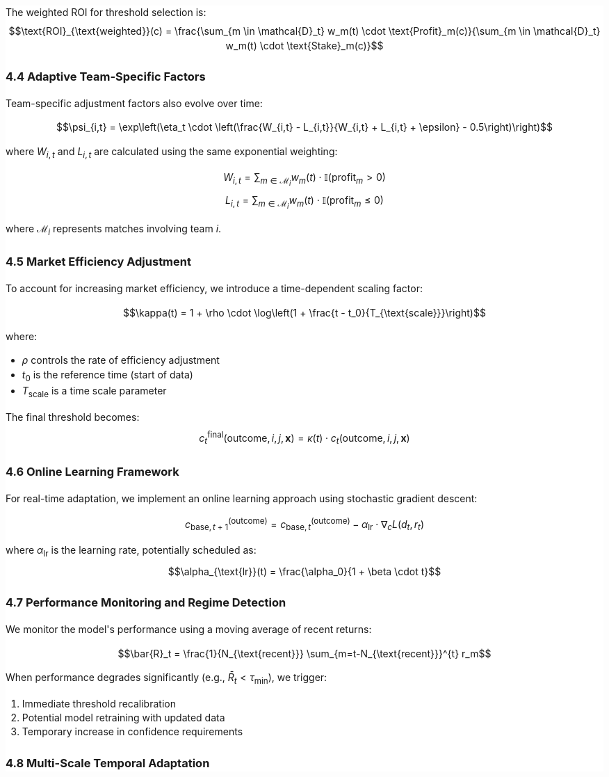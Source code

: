 The weighted ROI for threshold selection is:
$$\text{ROI}_{\text{weighted}}(c) = \frac{\sum_{m \in \mathcal{D}_t} w_m(t) \cdot \text{Profit}_m(c)}{\sum_{m \in \mathcal{D}_t} w_m(t) \cdot \text{Stake}_m(c)}$$

### 4.4 Adaptive Team-Specific Factors

Team-specific adjustment factors also evolve over time:

$$\psi_{i,t} = \exp\left(\eta_t \cdot \left(\frac{W_{i,t} - L_{i,t}}{W_{i,t} + L_{i,t} + \epsilon} - 0.5\right)\right)$$

where $W_{i,t}$ and $L_{i,t}$ are calculated using the same exponential weighting:

$$W_{i,t} = \sum_{m \in \mathcal{M}_i} w_m(t) \cdot \mathbb{I}(\text{profit}_m > 0)$$
$$L_{i,t} = \sum_{m \in \mathcal{M}_i} w_m(t) \cdot \mathbb{I}(\text{profit}_m \leq 0)$$

where $\mathcal{M}_i$ represents matches involving team $i$.

### 4.5 Market Efficiency Adjustment

To account for increasing market efficiency, we introduce a time-dependent scaling factor:

$$\kappa(t) = 1 + \rho \cdot \log\left(1 + \frac{t - t_0}{T_{\text{scale}}}\right)$$

where:
- $\rho$ controls the rate of efficiency adjustment
- $t_0$ is the reference time (start of data)
- $T_{\text{scale}}$ is a time scale parameter

The final threshold becomes:
$$c_t^{\text{final}}(\text{outcome}, i, j, \mathbf{x}) = \kappa(t) \cdot c_t(\text{outcome}, i, j, \mathbf{x})$$

### 4.6 Online Learning Framework

For real-time adaptation, we implement an online learning approach using stochastic gradient descent:

$$c_{\text{base}, t+1}^{(\text{outcome})} = c_{\text{base}, t}^{(\text{outcome})} - \alpha_{\text{lr}} \cdot \nabla_c L(d_t, r_t)$$

where $\alpha_{\text{lr}}$ is the learning rate, potentially scheduled as:
$$\alpha_{\text{lr}}(t) = \frac{\alpha_0}{1 + \beta \cdot t}$$

### 4.7 Performance Monitoring and Regime Detection

We monitor the model's performance using a moving average of recent returns:

$$\bar{R}_t = \frac{1}{N_{\text{recent}}} \sum_{m=t-N_{\text{recent}}}^{t} r_m$$

When performance degrades significantly (e.g., $\bar{R}_t < \tau_{\text{min}}$), we trigger:
1. Immediate threshold recalibration
2. Potential model retraining with updated data
3. Temporary increase in confidence requirements

### 4.8 Multi-Scale Temporal Adaptation
